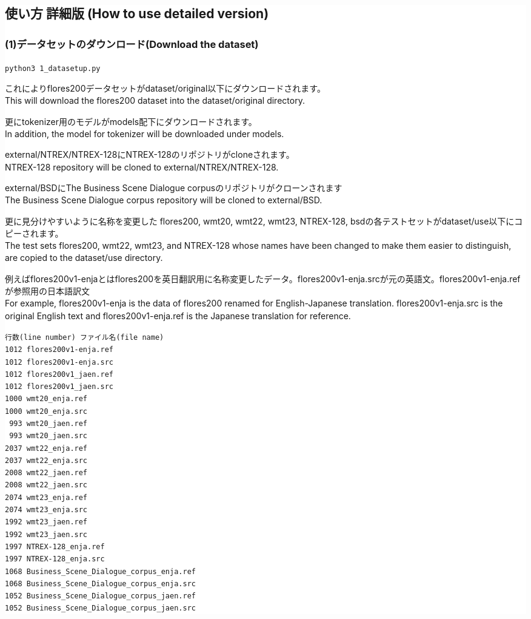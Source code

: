 ## 使い方 詳細版 (How to use detailed version)

### (1)データセットのダウンロード(Download the dataset)

```
python3 1_datasetup.py
```

これによりflores200データセットがdataset/original以下にダウンロードされます。  
This will download the flores200 dataset into the dataset/original directory.  

更にtokenizer用のモデルがmodels配下にダウンロードされます。  
In addition, the model for tokenizer will be downloaded under models.   

external/NTREX/NTREX-128にNTREX-128のリポジトリがcloneされます。  
NTREX-128 repository will be cloned to external/NTREX/NTREX-128.

external/BSDにThe Business Scene Dialogue corpusのリポジトリがクローンされます  
The Business Scene Dialogue corpus repository will be cloned to external/BSD.

更に見分けやすいように名称を変更した flores200, wmt20, wmt22, wmt23, NTREX-128, bsdの各テストセットがdataset/use以下にコピーされます。  
The test sets flores200, wmt22, wmt23, and NTREX-128 whose names have been changed to make them easier to distinguish, are copied to the dataset/use directory.  

例えばflores200v1-enjaとはflores200を英日翻訳用に名称変更したデータ。flores200v1-enja.srcが元の英語文。flores200v1-enja.refが参照用の日本語訳文  
For example, flores200v1-enja is the data of flores200 renamed for English-Japanese translation. flores200v1-enja.src is the original English text and flores200v1-enja.ref is the Japanese translation for reference.  

```
行数(line number) ファイル名(file name)
1012 flores200v1-enja.ref
1012 flores200v1-enja.src
1012 flores200v1_jaen.ref
1012 flores200v1_jaen.src
1000 wmt20_enja.ref
1000 wmt20_enja.src
 993 wmt20_jaen.ref
 993 wmt20_jaen.src
2037 wmt22_enja.ref
2037 wmt22_enja.src
2008 wmt22_jaen.ref
2008 wmt22_jaen.src
2074 wmt23_enja.ref
2074 wmt23_enja.src
1992 wmt23_jaen.ref
1992 wmt23_jaen.src
1997 NTREX-128_enja.ref
1997 NTREX-128_enja.src
1068 Business_Scene_Dialogue_corpus_enja.ref
1068 Business_Scene_Dialogue_corpus_enja.src
1052 Business_Scene_Dialogue_corpus_jaen.ref
1052 Business_Scene_Dialogue_corpus_jaen.src
```
